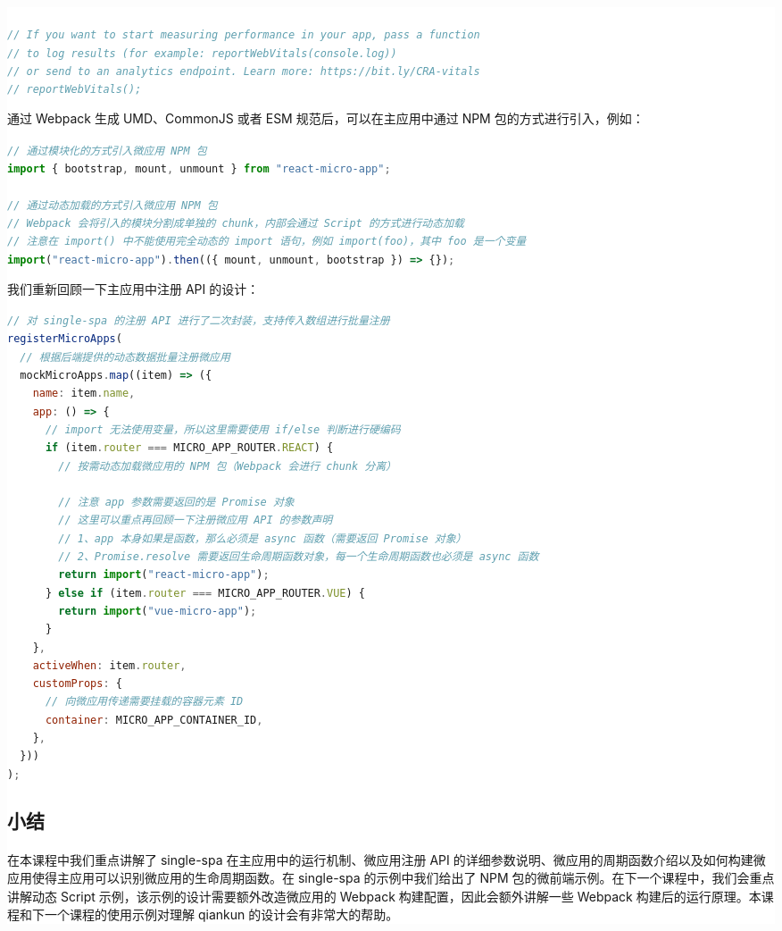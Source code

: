 ``` javascript

// If you want to start measuring performance in your app, pass a function
// to log results (for example: reportWebVitals(console.log))
// or send to an analytics endpoint. Learn more: https://bit.ly/CRA-vitals
// reportWebVitals();

```

通过 Webpack 生成 UMD、CommonJS 或者 ESM 规范后，可以在主应用中通过 NPM 包的方式进行引入，例如：

``` javascript
// 通过模块化的方式引入微应用 NPM 包
import { bootstrap, mount, unmount } from "react-micro-app";

// 通过动态加载的方式引入微应用 NPM 包
// Webpack 会将引入的模块分割成单独的 chunk，内部会通过 Script 的方式进行动态加载
// 注意在 import() 中不能使用完全动态的 import 语句，例如 import(foo)，其中 foo 是一个变量
import("react-micro-app").then(({ mount, unmount, bootstrap }) => {});
```

我们重新回顾一下主应用中注册 API 的设计：

``` javascript
// 对 single-spa 的注册 API 进行了二次封装，支持传入数组进行批量注册
registerMicroApps(
  // 根据后端提供的动态数据批量注册微应用
  mockMicroApps.map((item) => ({
    name: item.name,
    app: () => {
      // import 无法使用变量，所以这里需要使用 if/else 判断进行硬编码
      if (item.router === MICRO_APP_ROUTER.REACT) {
        // 按需动态加载微应用的 NPM 包（Webpack 会进行 chunk 分离）

        // 注意 app 参数需要返回的是 Promise 对象
        // 这里可以重点再回顾一下注册微应用 API 的参数声明
        // 1、app 本身如果是函数，那么必须是 async 函数（需要返回 Promise 对象）
        // 2、Promise.resolve 需要返回生命周期函数对象，每一个生命周期函数也必须是 async 函数
        return import("react-micro-app");
      } else if (item.router === MICRO_APP_ROUTER.VUE) {
        return import("vue-micro-app");
      }
    },
    activeWhen: item.router,
    customProps: {
      // 向微应用传递需要挂载的容器元素 ID
      container: MICRO_APP_CONTAINER_ID,
    },
  }))
);
```

## 小结

在本课程中我们重点讲解了 single-spa 在主应用中的运行机制、微应用注册 API 的详细参数说明、微应用的周期函数介绍以及如何构建微应用使得主应用可以识别微应用的生命周期函数。在 single-spa 的示例中我们给出了 NPM 包的微前端示例。在下一个课程中，我们会重点讲解动态 Script 示例，该示例的设计需要额外改造微应用的 Webpack 构建配置，因此会额外讲解一些 Webpack 构建后的运行原理。本课程和下一个课程的使用示例对理解 qiankun 的设计会有非常大的帮助。
